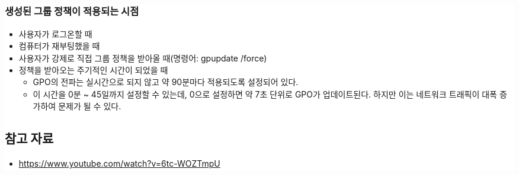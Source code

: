 ### 생성된 그룹 정책이 적용되는 시점

- 사용자가 로그온할 때
- 컴퓨터가 재부팅했을 때
- 사용자가 강제로 직접 그룹 정책을 받아올 때(명령어: gpupdate /force)
- 정책을 받아오는 주기적인 시간이 되었을 때
	- GPO의 전파는 실시간으로 되지 않고 약 90분마다 적용되도록 설정되어 있다.
	- 이 시간을 0분 ~ 45일까지 설정할 수 있는데, 0으로 설정하면 약 7초 단위로 GPO가 업데이트된다. 하지만 이는 네트워크 트래픽이 대폭 증가하여 문제가 될 수 있다.

## 참고 자료 

- https://www.youtube.com/watch?v=6tc-WOZTmpU
